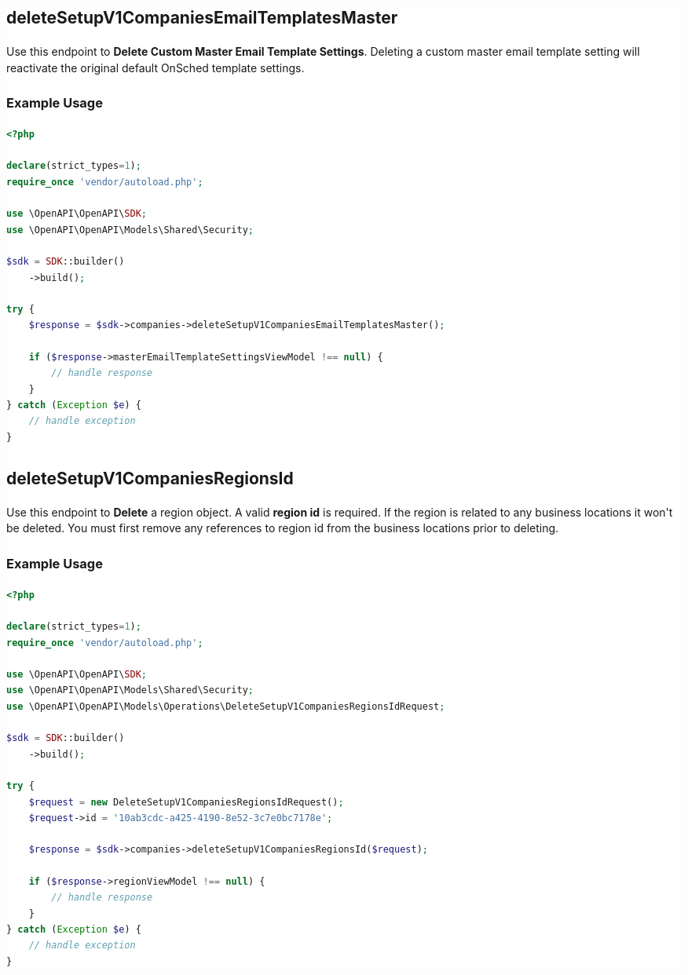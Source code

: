 ## deleteSetupV1CompaniesEmailTemplatesMaster

<p>Use this endpoint to <b>Delete Custom Master Email Template Settings</b>. Deleting a custom master email template setting will reactivate the original default OnSched template settings.</p>

### Example Usage

```php
<?php

declare(strict_types=1);
require_once 'vendor/autoload.php';

use \OpenAPI\OpenAPI\SDK;
use \OpenAPI\OpenAPI\Models\Shared\Security;

$sdk = SDK::builder()
    ->build();

try {
    $response = $sdk->companies->deleteSetupV1CompaniesEmailTemplatesMaster();

    if ($response->masterEmailTemplateSettingsViewModel !== null) {
        // handle response
    }
} catch (Exception $e) {
    // handle exception
}
```

## deleteSetupV1CompaniesRegionsId

<p>Use this endpoint to <b>Delete</b> a region object. A valid <b>region id</b> is required. If the region is related to any business locations it won't be deleted. You must first remove any references to region id from the business locations prior to deleting.</p>

### Example Usage

```php
<?php

declare(strict_types=1);
require_once 'vendor/autoload.php';

use \OpenAPI\OpenAPI\SDK;
use \OpenAPI\OpenAPI\Models\Shared\Security;
use \OpenAPI\OpenAPI\Models\Operations\DeleteSetupV1CompaniesRegionsIdRequest;

$sdk = SDK::builder()
    ->build();

try {
    $request = new DeleteSetupV1CompaniesRegionsIdRequest();
    $request->id = '10ab3cdc-a425-4190-8e52-3c7e0bc7178e';

    $response = $sdk->companies->deleteSetupV1CompaniesRegionsId($request);

    if ($response->regionViewModel !== null) {
        // handle response
    }
} catch (Exception $e) {
    // handle exception
}
```